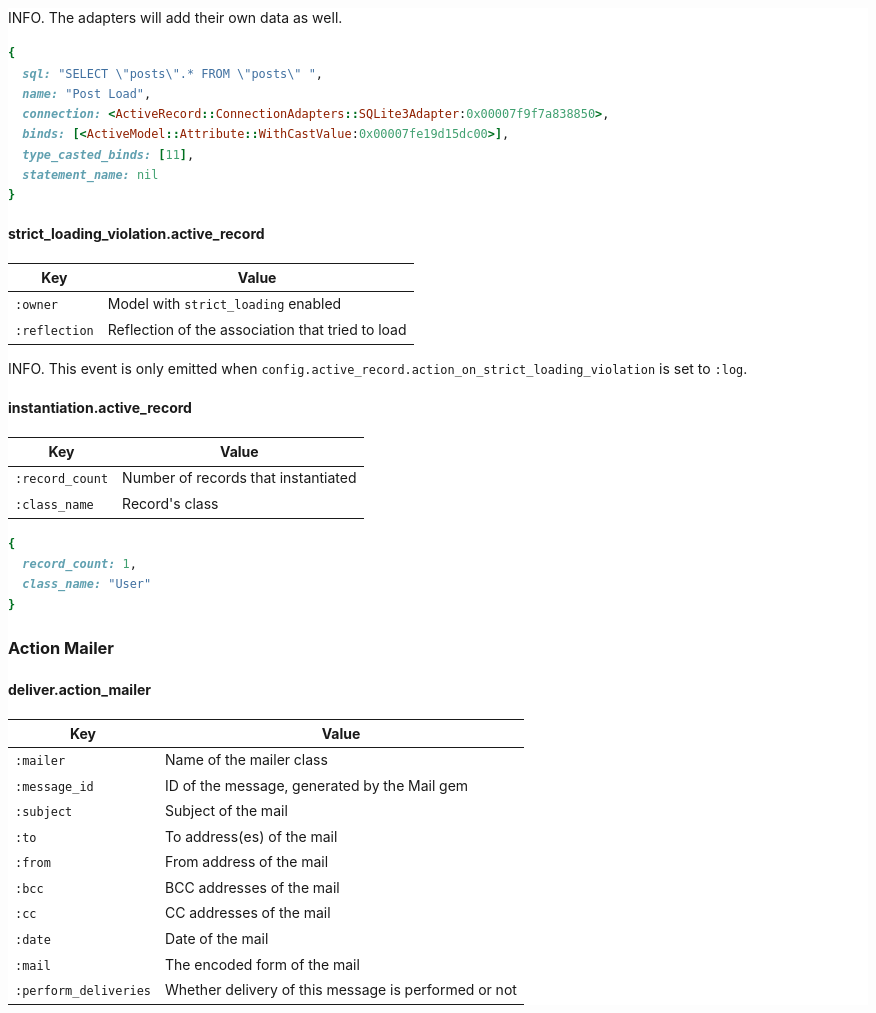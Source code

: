 INFO. The adapters will add their own data as well.

```ruby
{
  sql: "SELECT \"posts\".* FROM \"posts\" ",
  name: "Post Load",
  connection: <ActiveRecord::ConnectionAdapters::SQLite3Adapter:0x00007f9f7a838850>,
  binds: [<ActiveModel::Attribute::WithCastValue:0x00007fe19d15dc00>],
  type_casted_binds: [11],
  statement_name: nil
}
```

#### strict_loading_violation.active_record

| Key           | Value                                            |
| ------------- | ------------------------------------------------ |
| `:owner`      | Model with `strict_loading` enabled              |
| `:reflection` | Reflection of the association that tried to load |

INFO. This event is only emitted when `config.active_record.action_on_strict_loading_violation` is set to `:log`.

#### instantiation.active_record

| Key              | Value                                     |
| ---------------- | ----------------------------------------- |
| `:record_count`  | Number of records that instantiated       |
| `:class_name`    | Record's class                            |

```ruby
{
  record_count: 1,
  class_name: "User"
}
```

### Action Mailer

#### deliver.action_mailer

| Key                   | Value                                                |
| --------------------- | ---------------------------------------------------- |
| `:mailer`             | Name of the mailer class                             |
| `:message_id`         | ID of the message, generated by the Mail gem         |
| `:subject`            | Subject of the mail                                  |
| `:to`                 | To address(es) of the mail                           |
| `:from`               | From address of the mail                             |
| `:bcc`                | BCC addresses of the mail                            |
| `:cc`                 | CC addresses of the mail                             |
| `:date`               | Date of the mail                                     |
| `:mail`               | The encoded form of the mail                         |
| `:perform_deliveries` | Whether delivery of this message is performed or not |
